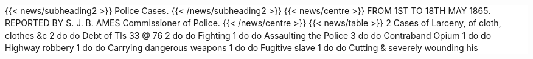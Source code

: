 <div class='article'>
{{< news/subheading2 >}}
Police Cases.
{{< /news/subheading2 >}}
{{< news/centre >}}
FROM 1ST TO 18TH MAY 1865.
REPORTED BY S. J. B. AMES
Commissioner of Police.
{{< /news/centre >}}
{{< news/table >}}
<tr>
 <td>2</td>
 <td colspan="3">Cases of Larceny, of cloth, clothes &c</td>
</tr>
<tr>
 <td>2</td>
 <td>do</td>
 <td>do</td>
 <td>Debt of Tls 33 @ 76</td>
</tr>
<tr>
 <td>2</td>
 <td>do</td>
 <td>do</td>
 <td>Fighting</td>
</tr>
<tr>
 <td>1</td>
 <td>do</td>
 <td>do</td>
 <td>Assaulting the Police</td>
</tr>
<tr>
 <td>3</td>
 <td>do</td>
 <td>do</td>
 <td>Contraband Opium</td>
</tr>
<tr>
 <td>1</td>
 <td>do</td>
 <td>do</td>
 <td>Highway robbery</td>
</tr>
<tr>
 <td>1</td>
 <td>do</td>
 <td>do</td>
 <td>Carrying dangerous weapons</td>
</tr>
<tr>
 <td>1</td>
 <td>do</td>
 <td>do</td>
 <td>Fugitive slave</td>
</tr>
<tr>
 <td>1</td>
 <td>do</td>
 <td>do</td>
 <td>Cutting & severely wounding his</td>
</tr>
<tr>
 <td colspan="3"></td>